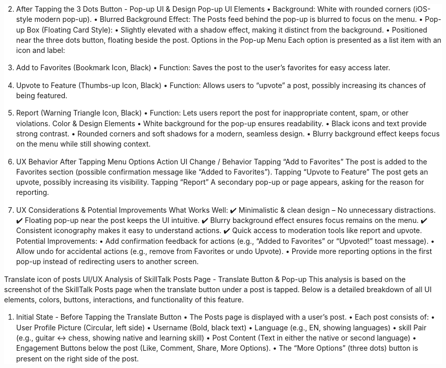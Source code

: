 2. After Tapping the 3 Dots Button - Pop-up UI & Design
Pop-up UI Elements
• Background: White with rounded corners (iOS-style modern pop-up).
• Blurred Background Effect: The Posts feed behind the pop-up is blurred to focus on the menu.
• Pop-up Box (Floating Card Style):
• Slightly elevated with a shadow effect, making it distinct from the background.
• Positioned near the three dots button, floating beside the post.
Options in the Pop-up Menu
Each option is presented as a list item with an icon and label:
1. Add to Favorites (Bookmark Icon, Black)
• Function: Saves the post to the user’s favorites for easy access later.
2. Upvote to Feature (Thumbs-up Icon, Black)
• Function: Allows users to “upvote” a post, possibly increasing its chances of being featured.
3. Report (Warning Triangle Icon, Black)
• Function: Lets users report the post for inappropriate content, spam, or other violations.
Color & Design Elements
• White background for the pop-up ensures readability.
• Black icons and text provide strong contrast.
• Rounded corners and soft shadows for a modern, seamless design.
• Blurry background effect keeps focus on the menu while still showing context.

3. UX Behavior After Tapping Menu Options
Action
UI Change / Behavior
Tapping “Add to Favorites”
The post is added to the Favorites section (possible confirmation message like “Added to Favorites”).
Tapping “Upvote to Feature”
The post gets an upvote, possibly increasing its visibility.
Tapping “Report”
A secondary pop-up or page appears, asking for the reason for reporting.


4. UX Considerations & Potential Improvements
What Works Well:
✔️ Minimalistic & clean design – No unnecessary distractions.
✔️ Floating pop-up near the post keeps the UI intuitive.
✔️ Blurry background effect ensures focus remains on the menu.
✔️ Consistent iconography makes it easy to understand actions.
✔️ Quick access to moderation tools like report and upvote.
Potential Improvements:
• Add confirmation feedback for actions (e.g., “Added to Favorites” or “Upvoted!” toast message).
• Allow undo for accidental actions (e.g., remove from Favorites or undo Upvote).
• Provide more reporting options in the first pop-up instead of redirecting users to another screen.


Translate icon of posts
UI/UX Analysis of SkillTalk Posts Page - Translate Button & Pop-up
This analysis is based on the screenshot of the SkillTalk Posts page when the translate button under a post is tapped. Below is a detailed breakdown of all UI elements, colors, buttons, interactions, and functionality of this feature.

1. Initial State - Before Tapping the Translate Button
• The Posts page is displayed with a user’s post.
• Each post consists of:
• User Profile Picture (Circular, left side)
• Username (Bold, black text)
• Language (e.g., EN, showing languages)
• skill Pair (e.g., guitar ↔ chess, showing native and learning skill)
• Post Content (Text in either the native or second language)
• Engagement Buttons below the post (Like, Comment, Share, More Options).
• The “More Options” (three dots) button is present on the right side of the post.
